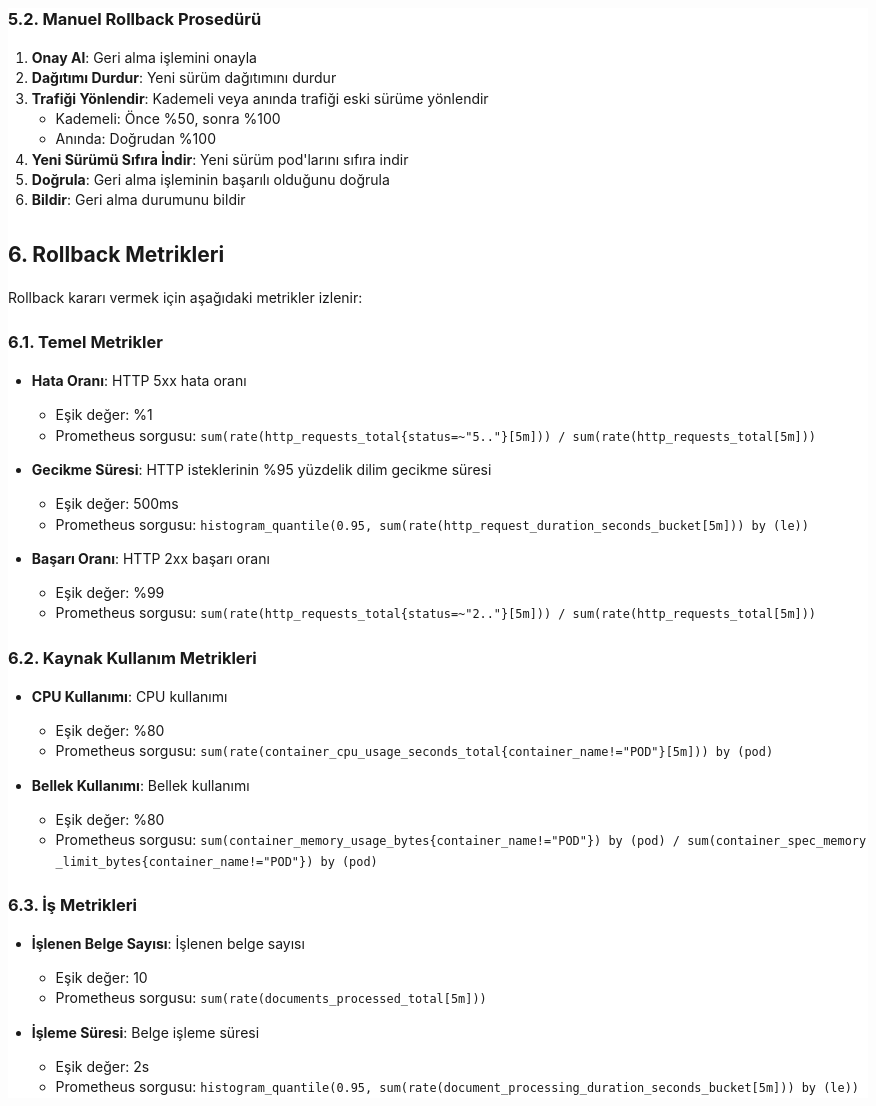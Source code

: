 ### 5.2. Manuel Rollback Prosedürü

1. **Onay Al**: Geri alma işlemini onayla
2. **Dağıtımı Durdur**: Yeni sürüm dağıtımını durdur
3. **Trafiği Yönlendir**: Kademeli veya anında trafiği eski sürüme yönlendir
   - Kademeli: Önce %50, sonra %100
   - Anında: Doğrudan %100
4. **Yeni Sürümü Sıfıra İndir**: Yeni sürüm pod'larını sıfıra indir
5. **Doğrula**: Geri alma işleminin başarılı olduğunu doğrula
6. **Bildir**: Geri alma durumunu bildir

## 6. Rollback Metrikleri

Rollback kararı vermek için aşağıdaki metrikler izlenir:

### 6.1. Temel Metrikler

- **Hata Oranı**: HTTP 5xx hata oranı
  - Eşik değer: %1
  - Prometheus sorgusu: `sum(rate(http_requests_total{status=~"5.."}[5m])) / sum(rate(http_requests_total[5m]))`

- **Gecikme Süresi**: HTTP isteklerinin %95 yüzdelik dilim gecikme süresi
  - Eşik değer: 500ms
  - Prometheus sorgusu: `histogram_quantile(0.95, sum(rate(http_request_duration_seconds_bucket[5m])) by (le))`

- **Başarı Oranı**: HTTP 2xx başarı oranı
  - Eşik değer: %99
  - Prometheus sorgusu: `sum(rate(http_requests_total{status=~"2.."}[5m])) / sum(rate(http_requests_total[5m]))`

### 6.2. Kaynak Kullanım Metrikleri

- **CPU Kullanımı**: CPU kullanımı
  - Eşik değer: %80
  - Prometheus sorgusu: `sum(rate(container_cpu_usage_seconds_total{container_name!="POD"}[5m])) by (pod)`

- **Bellek Kullanımı**: Bellek kullanımı
  - Eşik değer: %80
  - Prometheus sorgusu: `sum(container_memory_usage_bytes{container_name!="POD"}) by (pod) / sum(container_spec_memory_limit_bytes{container_name!="POD"}) by (pod)`

### 6.3. İş Metrikleri

- **İşlenen Belge Sayısı**: İşlenen belge sayısı
  - Eşik değer: 10
  - Prometheus sorgusu: `sum(rate(documents_processed_total[5m]))`

- **İşleme Süresi**: Belge işleme süresi
  - Eşik değer: 2s
  - Prometheus sorgusu: `histogram_quantile(0.95, sum(rate(document_processing_duration_seconds_bucket[5m])) by (le))`
